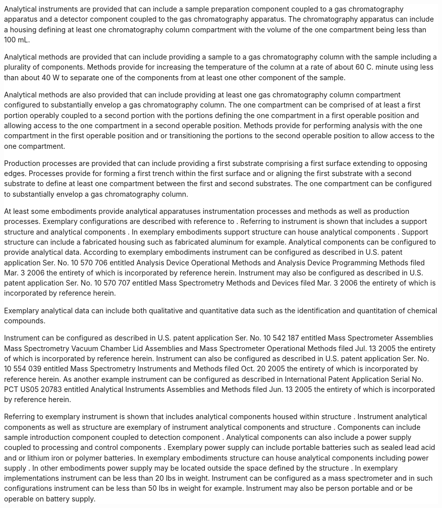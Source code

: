 Analytical instruments are provided that can include a sample preparation component coupled to a gas chromatography apparatus and a detector component coupled to the gas chromatography apparatus. The chromatography apparatus can include a housing defining at least one chromatography column compartment with the volume of the one compartment being less than 100 mL.

Analytical methods are provided that can include providing a sample to a gas chromatography column with the sample including a plurality of components. Methods provide for increasing the temperature of the column at a rate of about 60 C. minute using less than about 40 W to separate one of the components from at least one other component of the sample.

Analytical methods are also provided that can include providing at least one gas chromatography column compartment configured to substantially envelop a gas chromatography column. The one compartment can be comprised of at least a first portion operably coupled to a second portion with the portions defining the one compartment in a first operable position and allowing access to the one compartment in a second operable position. Methods provide for performing analysis with the one compartment in the first operable position and or transitioning the portions to the second operable position to allow access to the one compartment.

Production processes are provided that can include providing a first substrate comprising a first surface extending to opposing edges. Processes provide for forming a first trench within the first surface and or aligning the first substrate with a second substrate to define at least one compartment between the first and second substrates. The one compartment can be configured to substantially envelop a gas chromatography column.

At least some embodiments provide analytical apparatuses instrumentation processes and methods as well as production processes. Exemplary configurations are described with reference to . Referring to instrument is shown that includes a support structure and analytical components . In exemplary embodiments support structure can house analytical components . Support structure can include a fabricated housing such as fabricated aluminum for example. Analytical components can be configured to provide analytical data. According to exemplary embodiments instrument can be configured as described in U.S. patent application Ser. No. 10 570 706 entitled Analysis Device Operational Methods and Analysis Device Programming Methods filed Mar. 3 2006 the entirety of which is incorporated by reference herein. Instrument may also be configured as described in U.S. patent application Ser. No. 10 570 707 entitled Mass Spectrometry Methods and Devices filed Mar. 3 2006 the entirety of which is incorporated by reference herein.

Exemplary analytical data can include both qualitative and quantitative data such as the identification and quantitation of chemical compounds.

Instrument can be configured as described in U.S. patent application Ser. No. 10 542 187 entitled Mass Spectrometer Assemblies Mass Spectrometry Vacuum Chamber Lid Assemblies and Mass Spectrometer Operational Methods filed Jul. 13 2005 the entirety of which is incorporated by reference herein. Instrument can also be configured as described in U.S. patent application Ser. No. 10 554 039 entitled Mass Spectrometry Instruments and Methods filed Oct. 20 2005 the entirety of which is incorporated by reference herein. As another example instrument can be configured as described in International Patent Application Serial No. PCT US05 20783 entitled Analytical Instruments Assemblies and Methods filed Jun. 13 2005 the entirety of which is incorporated by reference herein.

Referring to exemplary instrument is shown that includes analytical components housed within structure . Instrument analytical components as well as structure are exemplary of instrument analytical components and structure . Components can include sample introduction component coupled to detection component . Analytical components can also include a power supply coupled to processing and control components . Exemplary power supply can include portable batteries such as sealed lead acid and or lithium iron or polymer batteries. In exemplary embodiments structure can house analytical components including power supply . In other embodiments power supply may be located outside the space defined by the structure . In exemplary implementations instrument can be less than 20 lbs in weight. Instrument can be configured as a mass spectrometer and in such configurations instrument can be less than 50 lbs in weight for example. Instrument may also be person portable and or be operable on battery supply.
